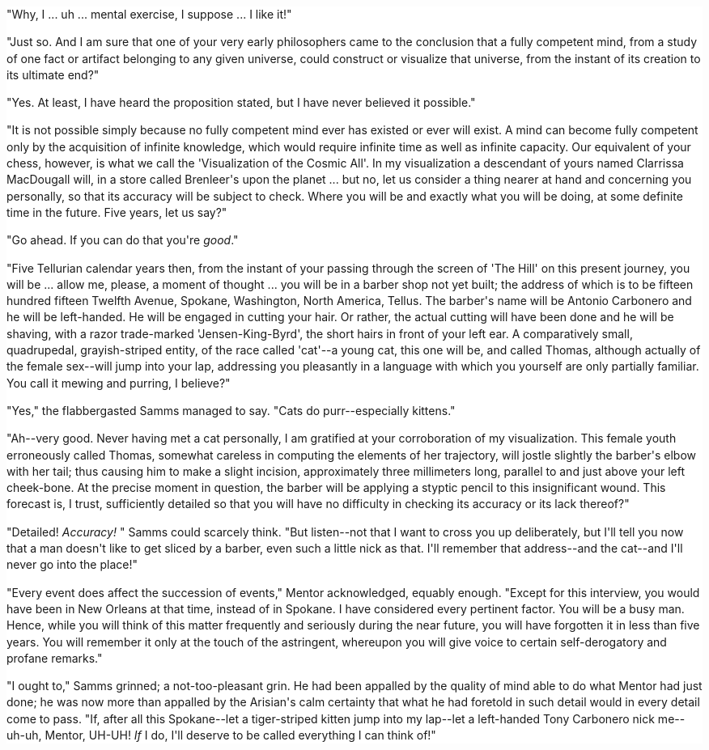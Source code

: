 "Why, I ... uh ... mental exercise, I suppose ... I like it!"

"Just so. And I am sure that one of your very early philosophers came to the conclusion that a fully competent mind, from a study of one fact or artifact belonging to any given universe, could construct or visualize that universe, from the instant of its creation to its ultimate end?"

"Yes. At least, I have heard the proposition stated, but I have never believed it possible."

"It is not possible simply because no fully competent mind ever has existed or ever will exist. A mind can become fully competent only by the acquisition of infinite knowledge, which would require infinite time as well as infinite capacity. Our equivalent of your chess, however, is what we call the 'Visualization of the Cosmic All'. In my visualization a descendant of yours named Clarrissa MacDougall will, in a store called Brenleer's upon the planet ... but no, let us consider a thing nearer at hand and concerning you personally, so that its accuracy will be subject to check. Where you will be and exactly what you will be doing, at some definite time in the future. Five years, let us say?"

"Go ahead. If you can do that you're _good_."

"Five Tellurian calendar years then, from the instant of your passing through the screen of 'The Hill' on this present journey, you will be ... allow me, please, a moment of thought ... you will be in a barber shop not yet built; the address of which is to be fifteen hundred fifteen Twelfth Avenue, Spokane, Washington, North America, Tellus. The barber's name will be Antonio Carbonero and he will be left-handed. He will be engaged in cutting your hair. Or rather, the actual cutting will have been done and he will be shaving, with a razor trade-marked 'Jensen-King-Byrd', the short hairs in front of your left ear. A comparatively small, quadrupedal, grayish-striped entity, of the race called 'cat'--a young cat, this one will be, and called Thomas, although actually of the female sex--will jump into your lap, addressing you pleasantly in a language with which you yourself are only partially familiar. You call it mewing and purring, I believe?"

"Yes," the flabbergasted Samms managed to say. "Cats do purr--especially kittens."

"Ah--very good. Never having met a cat personally, I am gratified at your corroboration of my visualization. This female youth erroneously called Thomas, somewhat careless in computing the elements of her trajectory, will jostle slightly the barber's elbow with her tail; thus causing him to make a slight incision, approximately three millimeters long, parallel to and just above your left cheek-bone. At the precise moment in question, the barber will be applying a styptic pencil to this insignificant wound. This forecast is, I trust, sufficiently detailed so that you will have no difficulty in checking its accuracy or its lack thereof?"

"Detailed! _Accuracy!_ " Samms could scarcely think. "But listen--not that I want to cross you up deliberately, but I'll tell you now that a man doesn't like to get sliced by a barber, even such a little nick as that. I'll remember that address--and the cat--and I'll never go into the place!"

"Every event does affect the succession of events," Mentor acknowledged, equably enough. "Except for this interview, you would have been in New Orleans at that time, instead of in Spokane. I have considered every pertinent factor. You will be a busy man. Hence, while you will think of this matter frequently and seriously during the near future, you will have forgotten it in less than five years. You will remember it only at the touch of the astringent, whereupon you will give voice to certain self-derogatory and profane remarks."

"I ought to," Samms grinned; a not-too-pleasant grin. He had been appalled by the quality of mind able to do what Mentor had just done; he was now more than appalled by the Arisian's calm certainty that what he had foretold in such detail would in every detail come to pass. "If, after all this Spokane--let a tiger-striped kitten jump into my lap--let a left-handed Tony Carbonero nick me--uh-uh, Mentor, UH-UH! _If_ I do, I'll deserve to be called everything I can think of!"
